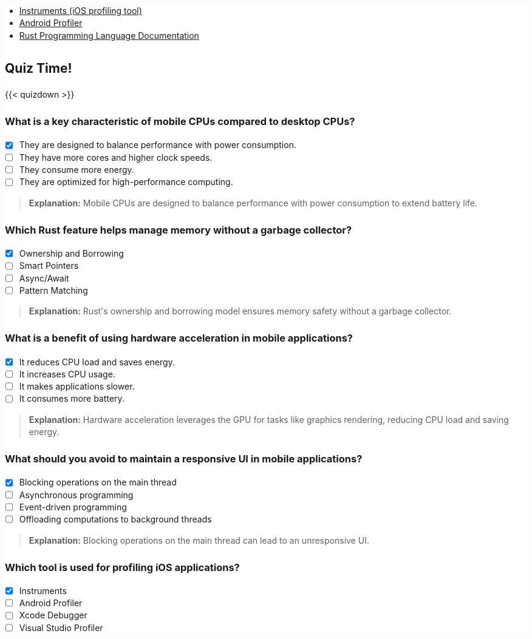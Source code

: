 - [Instruments (iOS profiling tool)](https://developer.apple.com/xcode/instruments/)
- [Android Profiler](https://developer.android.com/studio/profile/)
- [Rust Programming Language Documentation](https://doc.rust-lang.org/)

## Quiz Time!

{{< quizdown >}}

### What is a key characteristic of mobile CPUs compared to desktop CPUs?

- [x] They are designed to balance performance with power consumption.
- [ ] They have more cores and higher clock speeds.
- [ ] They consume more energy.
- [ ] They are optimized for high-performance computing.

> **Explanation:** Mobile CPUs are designed to balance performance with power consumption to extend battery life.

### Which Rust feature helps manage memory without a garbage collector?

- [x] Ownership and Borrowing
- [ ] Smart Pointers
- [ ] Async/Await
- [ ] Pattern Matching

> **Explanation:** Rust's ownership and borrowing model ensures memory safety without a garbage collector.

### What is a benefit of using hardware acceleration in mobile applications?

- [x] It reduces CPU load and saves energy.
- [ ] It increases CPU usage.
- [ ] It makes applications slower.
- [ ] It consumes more battery.

> **Explanation:** Hardware acceleration leverages the GPU for tasks like graphics rendering, reducing CPU load and saving energy.

### What should you avoid to maintain a responsive UI in mobile applications?

- [x] Blocking operations on the main thread
- [ ] Asynchronous programming
- [ ] Event-driven programming
- [ ] Offloading computations to background threads

> **Explanation:** Blocking operations on the main thread can lead to an unresponsive UI.

### Which tool is used for profiling iOS applications?

- [x] Instruments
- [ ] Android Profiler
- [ ] Xcode Debugger
- [ ] Visual Studio Profiler
